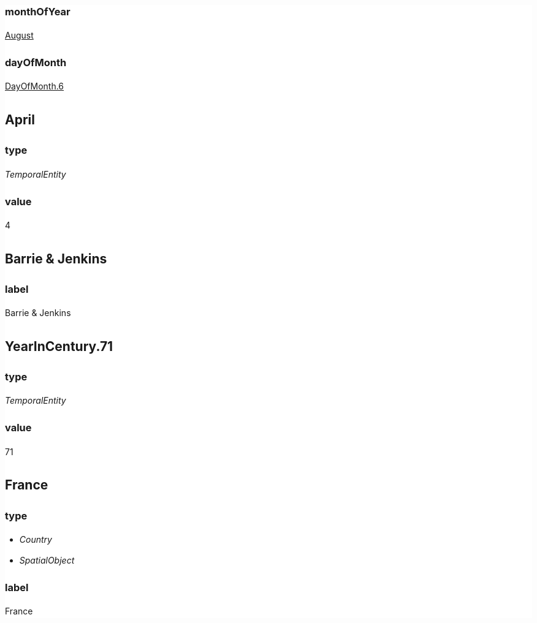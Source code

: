 ### monthOfYear


[August](#August)

### dayOfMonth


[DayOfMonth.6](#DayOfMonth.6)

## April

### type


*TemporalEntity*

### value


4

## Barrie & Jenkins

### label


Barrie & Jenkins

## YearInCentury.71

### type


*TemporalEntity*

### value


71

## France

### type

 - *Country*

 - *SpatialObject*

### label


France
